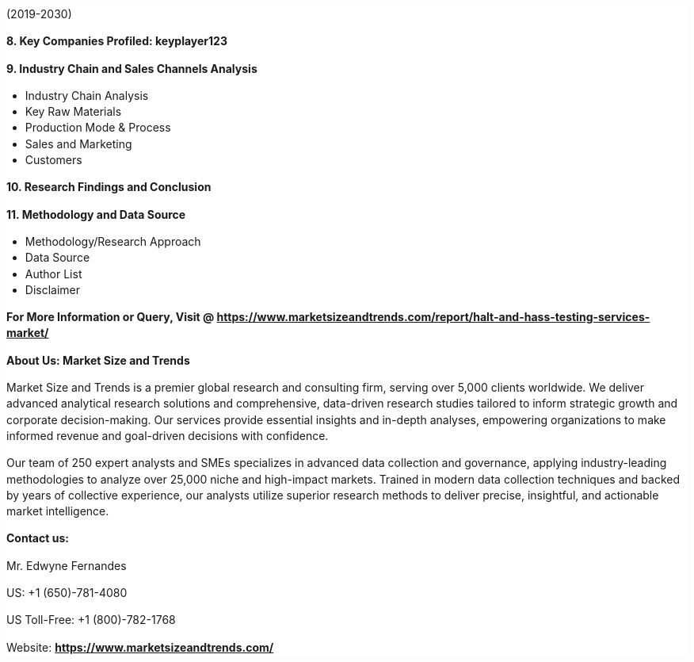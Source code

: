 (2019-2030)</li></ul><p><strong>8. Key Companies Profiled: keyplayer123</strong></p><p><strong>9. Industry Chain and Sales Channels Analysis</strong></p><ul><li>Industry Chain Analysis</li><li>Key Raw Materials</li><li>Production Mode &amp; Process</li><li>Sales and Marketing</li><li>Customers</li></ul><p><strong>10. Research Findings and Conclusion</strong></p><p><strong>11. Methodology and Data Source</strong></p><ul><li>Methodology/Research Approach</li><li>Data Source</li><li>Author List</li><li>Disclaimer</li></ul></p><p><strong>For More Information or Query, Visit @ <a href="https://www.marketsizeandtrends.com/report/halt-and-hass-testing-services-market/">https://www.marketsizeandtrends.com/report/halt-and-hass-testing-services-market/</a></strong></p><p><strong>About Us: Market Size and Trends</strong></p><p>Market Size and Trends is a premier global research and consulting firm, serving over 5,000 clients worldwide. We deliver advanced analytical research solutions and comprehensive, data-driven research studies tailored to inform strategic growth and corporate decision-making. Our services provide essential insights and in-depth analyses, empowering organizations to make informed revenue and goal-driven decisions with confidence.</p><p>Our team of 250 expert analysts and SMEs specializes in advanced data collection and governance, applying industry-leading methodologies to analyze over 25,000 niche and high-impact markets. Trained in modern data collection techniques and backed by years of collective experience, our analysts utilize superior research methods to deliver precise, insightful, and actionable market intelligence.</p><p><strong>Contact us:</strong></p><p>Mr. Edwyne Fernandes</p><p>US: +1 (650)-781-4080</p><p>US Toll-Free: +1 (800)-782-1768</p><p>Website: <strong><a href="https://www.marketsizeandtrends.com/">https://www.marketsizeandtrends.com/</a></strong></p>
